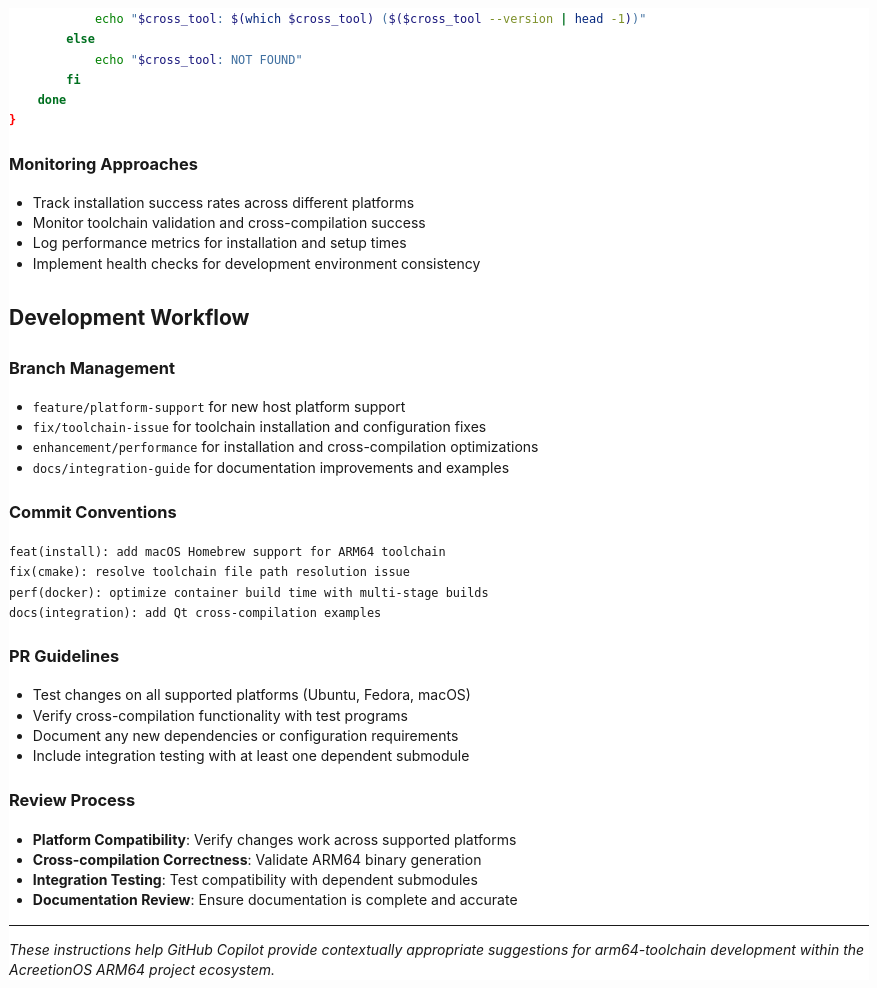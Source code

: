 ```bash
            echo "$cross_tool: $(which $cross_tool) ($($cross_tool --version | head -1))"
        else
            echo "$cross_tool: NOT FOUND"
        fi
    done
}
```

### Monitoring Approaches
- Track installation success rates across different platforms
- Monitor toolchain validation and cross-compilation success
- Log performance metrics for installation and setup times
- Implement health checks for development environment consistency

## Development Workflow

### Branch Management
- `feature/platform-support` for new host platform support
- `fix/toolchain-issue` for toolchain installation and configuration fixes
- `enhancement/performance` for installation and cross-compilation optimizations
- `docs/integration-guide` for documentation improvements and examples

### Commit Conventions
```
feat(install): add macOS Homebrew support for ARM64 toolchain
fix(cmake): resolve toolchain file path resolution issue
perf(docker): optimize container build time with multi-stage builds
docs(integration): add Qt cross-compilation examples
```

### PR Guidelines
- Test changes on all supported platforms (Ubuntu, Fedora, macOS)
- Verify cross-compilation functionality with test programs
- Document any new dependencies or configuration requirements
- Include integration testing with at least one dependent submodule

### Review Process
- **Platform Compatibility**: Verify changes work across supported platforms
- **Cross-compilation Correctness**: Validate ARM64 binary generation
- **Integration Testing**: Test compatibility with dependent submodules
- **Documentation Review**: Ensure documentation is complete and accurate

---

*These instructions help GitHub Copilot provide contextually appropriate suggestions for arm64-toolchain development within the AcreetionOS ARM64 project ecosystem.*